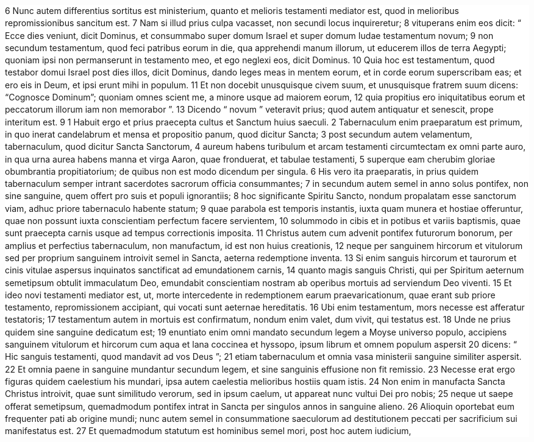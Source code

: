 6 Nunc autem differentius sortitus est ministerium, quanto et melioris testamenti mediator est, quod in melioribus repromissionibus sancitum est.
7 Nam si illud prius culpa vacasset, non secundi locus inquireretur;
8 vituperans enim eos dicit: “ Ecce dies veniunt, dicit Dominus, et consummabo super domum Israel et super domum Iudae testamentum novum;
9 non secundum testamentum, quod feci patribus eorum in die, qua apprehendi manum illorum, ut educerem illos de terra Aegypti; quoniam ipsi non permanserunt in testamento meo, et ego neglexi eos, dicit Dominus.
10 Quia hoc est testamentum, quod testabor domui Israel post dies illos, dicit Dominus, dando leges meas in mentem eorum, et in corde eorum superscribam eas; et ero eis in Deum, et ipsi erunt mihi in populum.
11 Et non docebit unusquisque civem suum, et unusquisque fratrem suum dicens: “Cognosce Dominum”; quoniam omnes scient me, a minore usque ad maiorem eorum,
12 quia propitius ero iniquitatibus eorum et peccatorum illorum iam non memorabor ”.
13 Dicendo “ novum ” veteravit prius; quod autem antiquatur et senescit, prope interitum est.
9
1 Habuit ergo et prius praecepta cultus et Sanctum huius saeculi.
2 Tabernaculum enim praeparatum est primum, in quo inerat candelabrum et mensa et propositio panum, quod dicitur Sancta;
3 post secundum autem velamentum, tabernaculum, quod dicitur Sancta Sanctorum,
4 aureum habens turibulum et arcam testamenti circumtectam ex omni parte auro, in qua urna aurea habens manna et virga Aaron, quae fronduerat, et tabulae testamenti,
5 superque eam cherubim gloriae obumbrantia propitiatorium; de quibus non est modo dicendum per singula.
6 His vero ita praeparatis, in prius quidem tabernaculum semper intrant sacerdotes sacrorum officia consummantes;
7 in secundum autem semel in anno solus pontifex, non sine sanguine, quem offert pro suis et populi ignorantiis;
8 hoc significante Spiritu Sancto, nondum propalatam esse sanctorum viam, adhuc priore tabernaculo habente statum;
9 quae parabola est temporis instantis, iuxta quam munera et hostiae offeruntur, quae non possunt iuxta conscientiam perfectum facere servientem,
10 solummodo in cibis et in potibus et variis baptismis, quae sunt praecepta carnis usque ad tempus correctionis imposita.
11 Christus autem cum advenit pontifex futurorum bonorum, per amplius et perfectius tabernaculum, non manufactum, id est non huius creationis,
12 neque per sanguinem hircorum et vitulorum sed per proprium sanguinem introivit semel in Sancta, aeterna redemptione inventa.
13 Si enim sanguis hircorum et taurorum et cinis vitulae aspersus inquinatos sanctificat ad emundationem carnis,
14 quanto magis sanguis Christi, qui per Spiritum aeternum semetipsum obtulit immaculatum Deo, emundabit conscientiam nostram ab operibus mortuis ad serviendum Deo viventi.
15 Et ideo novi testamenti mediator est, ut, morte intercedente in redemptionem earum praevaricationum, quae erant sub priore testamento, repromissionem accipiant, qui vocati sunt aeternae hereditatis.
16 Ubi enim testamentum, mors necesse est afferatur testatoris;
17 testamentum autem in mortuis est confirmatum, nondum enim valet, dum vivit, qui testatus est.
18 Unde ne prius quidem sine sanguine dedicatum est;
19 enuntiato enim omni mandato secundum legem a Moyse universo populo, accipiens sanguinem vitulorum et hircorum cum aqua et lana coccinea et hyssopo, ipsum librum et omnem populum aspersit
20 dicens: “ Hic sanguis testamenti, quod mandavit ad vos Deus ”;
21 etiam tabernaculum et omnia vasa ministerii sanguine similiter aspersit.
22 Et omnia paene in sanguine mundantur secundum legem, et sine sanguinis effusione non fit remissio.
23 Necesse erat ergo figuras quidem caelestium his mundari, ipsa autem caelestia melioribus hostiis quam istis.
24 Non enim in manufacta Sancta Christus introivit, quae sunt similitudo verorum, sed in ipsum caelum, ut appareat nunc vultui Dei pro nobis;
25 neque ut saepe offerat semetipsum, quemadmodum pontifex intrat in Sancta per singulos annos in sanguine alieno.
26 Alioquin oportebat eum frequenter pati ab origine mundi; nunc autem semel in consummatione saeculorum ad destitutionem peccati per sacrificium sui manifestatus est.
27 Et quemadmodum statutum est hominibus semel mori, post hoc autem iudicium,